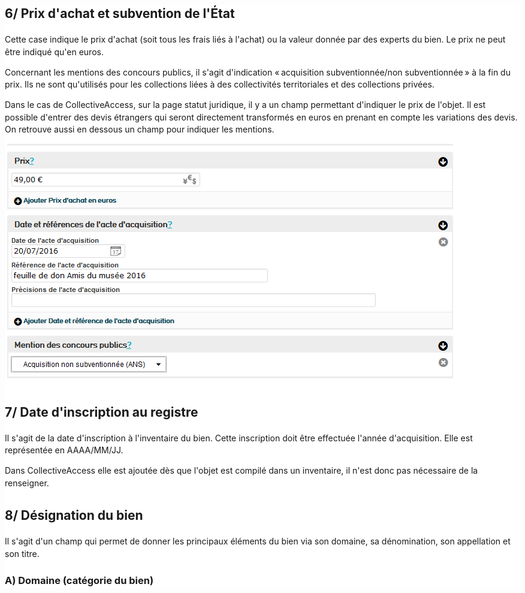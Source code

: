 ## **6/ Prix d'achat et subvention de l'État**

Cette case indique le prix d'achat (soit tous les frais liés à l'achat) ou la valeur donnée par des experts du bien. Le prix ne peut être indiqué qu'en euros.

Concernant les mentions des concours publics, il s'agit d'indication « acquisition subventionnée/non subventionnée » à la fin du prix. Ils ne sont qu'utilisés pour les collections liées à des collectivités territoriales et des collections privées.

Dans le cas de CollectiveAccess, sur la page statut juridique, il y a un champ permettant d'indiquer le prix de l'objet. Il est possible d'entrer des devis étrangers qui seront directement transformés en euros en prenant en compte les variations des devis. On retrouve aussi en dessous un champ pour indiquer les mentions.

![Image10](img/image10.png)

## **7/ Date d'inscription au registre**

Il s'agit de la date d'inscription à l'inventaire du bien. Cette inscription doit être effectuée l'année d'acquisition. Elle est
représentée en AAAA/MM/JJ.

Dans CollectiveAccess elle est ajoutée dès que l'objet est compilé dans un inventaire, il n'est donc pas nécessaire de la renseigner.

## **8/ Désignation du bien**

Il s'agit d'un champ qui permet de donner les principaux éléments du bien via son domaine, sa dénomination, son appellation et son titre.

### A) Domaine (catégorie du bien)
